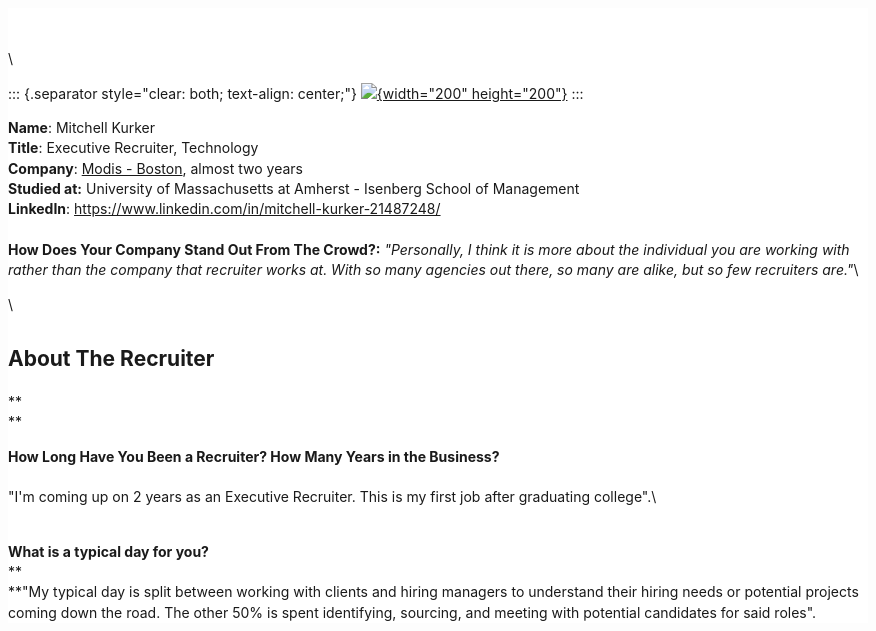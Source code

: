 \
\
\

::: {.separator style="clear: both; text-align: center;"}
[![](https://1.bp.blogspot.com/-I2Fzi7LRSr8/WLcwwvUbZ2I/AAAAAAAALpI/e8gqyEtgsnoMV7TgE6LkEJa36eYdAAejQCLcB/s200/mitch.jpg){width="200"
height="200"}](https://1.bp.blogspot.com/-I2Fzi7LRSr8/WLcwwvUbZ2I/AAAAAAAALpI/e8gqyEtgsnoMV7TgE6LkEJa36eYdAAejQCLcB/s1600/mitch.jpg)
:::

**Name**: Mitchell Kurker\
**Title**: Executive Recruiter, Technology\
**Company**: [Modis -
Boston](http://www.modis.com/locations/massachusetts/boston/), almost
two years\
**Studied at:** University of Massachusetts at Amherst - Isenberg School
of Management\
**LinkedIn**: <https://www.linkedin.com/in/mitchell-kurker-21487248/>\
\
**How Does Your Company Stand Out From The Crowd?:** *\"Personally, I
think it is more about the individual you are working with rather than
the company that recruiter works at. With so many agencies out there, so
many are alike, but so few recruiters are.\"*\

<div>

\

</div>

About The Recruiter
-------------------

<div>

**\
**

</div>

<div>

**How Long Have You Been a Recruiter? How Many Years in the Business?**\
\
\"I\'m coming up on 2 years as an Executive Recruiter. This is my first
job after graduating college\".\

<div>

\
**What is a typical day for you?**\
**\
**\"My typical day is split between working with clients and hiring
managers to understand their hiring needs or potential projects coming
down the road. The other 50% is spent identifying, sourcing, and meeting
with potential candidates for said roles\".
